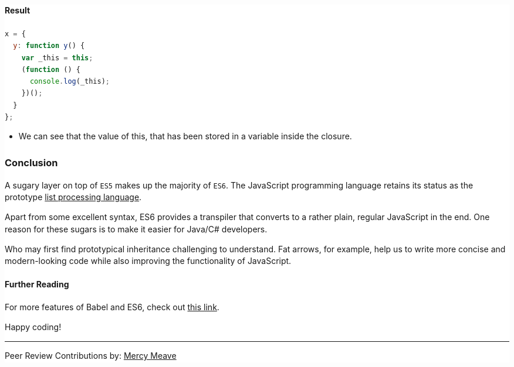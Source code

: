 #### Result

```JavaScript
x = {
  y: function y() {
    var _this = this;
    (function () {
      console.log(_this);
    })();
  }
};
```

- We can see that the value of this, that has been stored in a variable inside the closure.


### Conclusion
A sugary layer on top of `ES5` makes up the majority of `ES6`. The JavaScript programming language retains its status as the prototype [list processing language](https://www.tutorialspoint.com/lisp/index). 

Apart from some excellent syntax, ES6 provides a transpiler that converts to a rather plain, regular JavaScript in the end. One reason for these sugars is to make it easier for Java/C# developers.

Who may first find prototypical inheritance challenging to understand. Fat arrows, for example, help us to write more concise and modern-looking code while also improving the functionality of JavaScript.

#### Further Reading
For more features of Babel and ES6, check out [this link](https://babeljs.io/docs/learn-es2015/).

Happy coding!

---
Peer Review Contributions by: [Mercy Meave](/engineering-education/authors/mercy-meave/)
